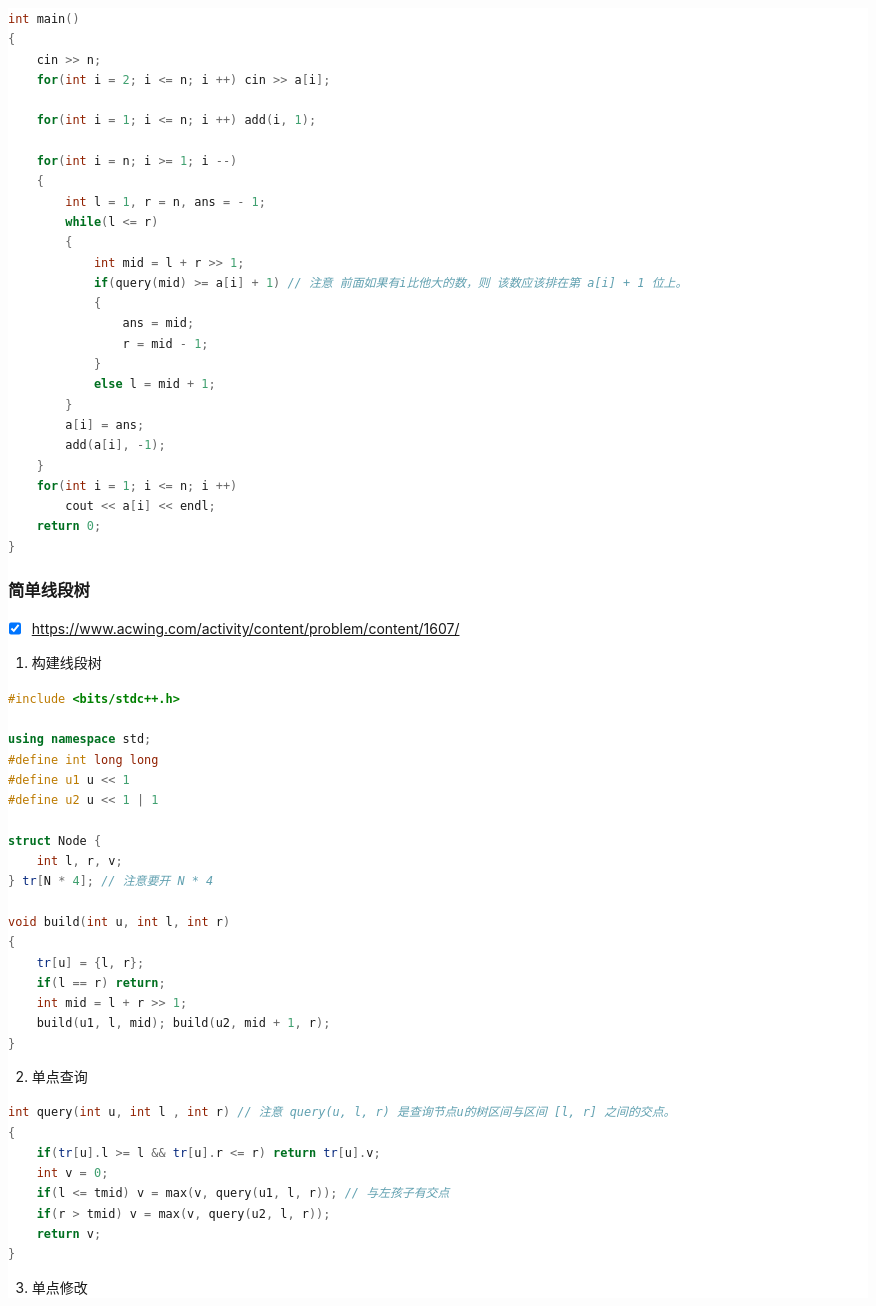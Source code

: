 ```c++
int main()
{   
    cin >> n;
    for(int i = 2; i <= n; i ++) cin >> a[i];

    for(int i = 1; i <= n; i ++) add(i, 1);

    for(int i = n; i >= 1; i --)
    {
        int l = 1, r = n, ans = - 1;
        while(l <= r)
        {
            int mid = l + r >> 1;
            if(query(mid) >= a[i] + 1) // 注意 前面如果有i比他大的数，则 该数应该排在第 a[i] + 1 位上。
            {
                ans = mid;
                r = mid - 1;
            }
            else l = mid + 1;
        }
        a[i] = ans;
        add(a[i], -1);
    }
    for(int i = 1; i <= n; i ++)
        cout << a[i] << endl;
    return 0;
}
```
### 简单线段树
- [x] https://www.acwing.com/activity/content/problem/content/1607/
1. 构建线段树
```c++
#include <bits/stdc++.h>

using namespace std;
#define int long long
#define u1 u << 1
#define u2 u << 1 | 1

struct Node {
    int l, r, v;
} tr[N * 4]; // 注意要开 N * 4

void build(int u, int l, int r)
{
    tr[u] = {l, r};
    if(l == r) return;
    int mid = l + r >> 1;
    build(u1, l, mid); build(u2, mid + 1, r);
}
```
2. 单点查询
```c++
int query(int u, int l , int r) // 注意 query(u, l, r) 是查询节点u的树区间与区间 [l, r] 之间的交点。
{
    if(tr[u].l >= l && tr[u].r <= r) return tr[u].v;
    int v = 0;
    if(l <= tmid) v = max(v, query(u1, l, r)); // 与左孩子有交点
    if(r > tmid) v = max(v, query(u2, l, r));
    return v;
}
```
3. 单点修改
